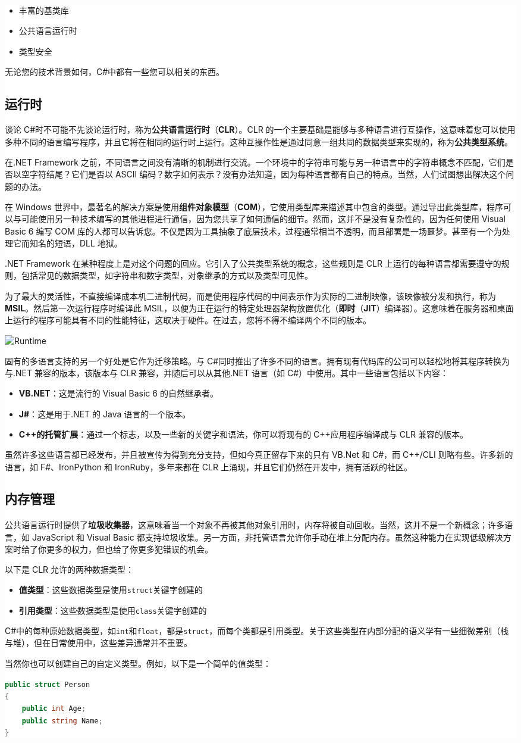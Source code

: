 +   丰富的基类库

+   公共语言运行时

+   类型安全

无论您的技术背景如何，C#中都有一些您可以相关的东西。

## 运行时

谈论 C#时不可能不先谈论运行时，称为**公共语言运行时**（**CLR**）。CLR 的一个主要基础是能够与多种语言进行互操作，这意味着您可以使用多种不同的语言编写程序，并且它将在相同的运行时上运行。这种互操作性是通过同意一组共同的数据类型来实现的，称为**公共类型系统**。

在.NET Framework 之前，不同语言之间没有清晰的机制进行交流。一个环境中的字符串可能与另一种语言中的字符串概念不匹配，它们是否以空字符结尾？它们是否以 ASCII 编码？数字如何表示？没有办法知道，因为每种语言都有自己的特点。当然，人们试图想出解决这个问题的办法。

在 Windows 世界中，最著名的解决方案是使用**组件对象模型**（**COM**），它使用类型库来描述其中包含的类型。通过导出此类型库，程序可以与可能使用另一种技术编写的其他进程进行通信，因为您共享了如何通信的细节。然而，这并不是没有复杂性的，因为任何使用 Visual Basic 6 编写 COM 库的人都可以告诉您。不仅是因为工具抽象了底层技术，过程通常相当不透明，而且部署是一场噩梦。甚至有一个为处理它而知名的短语，DLL 地狱。

.NET Framework 在某种程度上是对这个问题的回应。它引入了公共类型系统的概念，这些规则是 CLR 上运行的每种语言都需要遵守的规则，包括常见的数据类型，如字符串和数字类型，对象继承的方式以及类型可见性。

为了最大的灵活性，不直接编译成本机二进制代码，而是使用程序代码的中间表示作为实际的二进制映像，该映像被分发和执行，称为**MSIL**。然后第一次运行程序时编译此 MSIL，以便为正在运行的特定处理器架构放置优化（**即时**（**JIT**）编译器）。这意味着在服务器和桌面上运行的程序可能具有不同的性能特征，这取决于硬件。在过去，您将不得不编译两个不同的版本。

![Runtime](https://github.com/OpenDocCN/freelearn-csharp-zh/raw/master/docs/cs5-1st-lk/img/6761EN_02_01.jpg)

固有的多语言支持的另一个好处是它作为迁移策略。与 C#同时推出了许多不同的语言。拥有现有代码库的公司可以轻松地将其程序转换为与.NET 兼容的版本，该版本与 CLR 兼容，并随后可以从其他.NET 语言（如 C#）中使用。其中一些语言包括以下内容：

+   **VB.NET**：这是流行的 Visual Basic 6 的自然继承者。

+   **J#**：这是用于.NET 的 Java 语言的一个版本。

+   **C++的托管扩展**：通过一个标志，以及一些新的关键字和语法，你可以将现有的 C++应用程序编译成与 CLR 兼容的版本。

虽然许多这些语言都已经发布，并且被宣传为得到充分支持，但如今真正留存下来的只有 VB.Net 和 C#，而 C++/CLI 则略有些。许多新的语言，如 F#、IronPython 和 IronRuby，多年来都在 CLR 上涌现，并且它们仍然在开发中，拥有活跃的社区。

## 内存管理

公共语言运行时提供了**垃圾收集器**，这意味着当一个对象不再被其他对象引用时，内存将被自动回收。当然，这并不是一个新概念；许多语言，如 JavaScript 和 Visual Basic 都支持垃圾收集。另一方面，非托管语言允许你手动在堆上分配内存。虽然这种能力在实现低级解决方案时给了你更多的权力，但也给了你更多犯错误的机会。

以下是 CLR 允许的两种数据类型：

+   **值类型**：这些数据类型是使用`struct`关键字创建的

+   **引用类型**：这些数据类型是使用`class`关键字创建的

C#中的每种原始数据类型，如`int`和`float`，都是`struct`，而每个类都是引用类型。关于这些类型在内部分配的语义学有一些细微差别（栈与堆），但在日常使用中，这些差异通常并不重要。

当然你也可以创建自己的自定义类型。例如，以下是一个简单的值类型：

```cs
public struct Person
{
    public int Age;
    public string Name;
}
```
